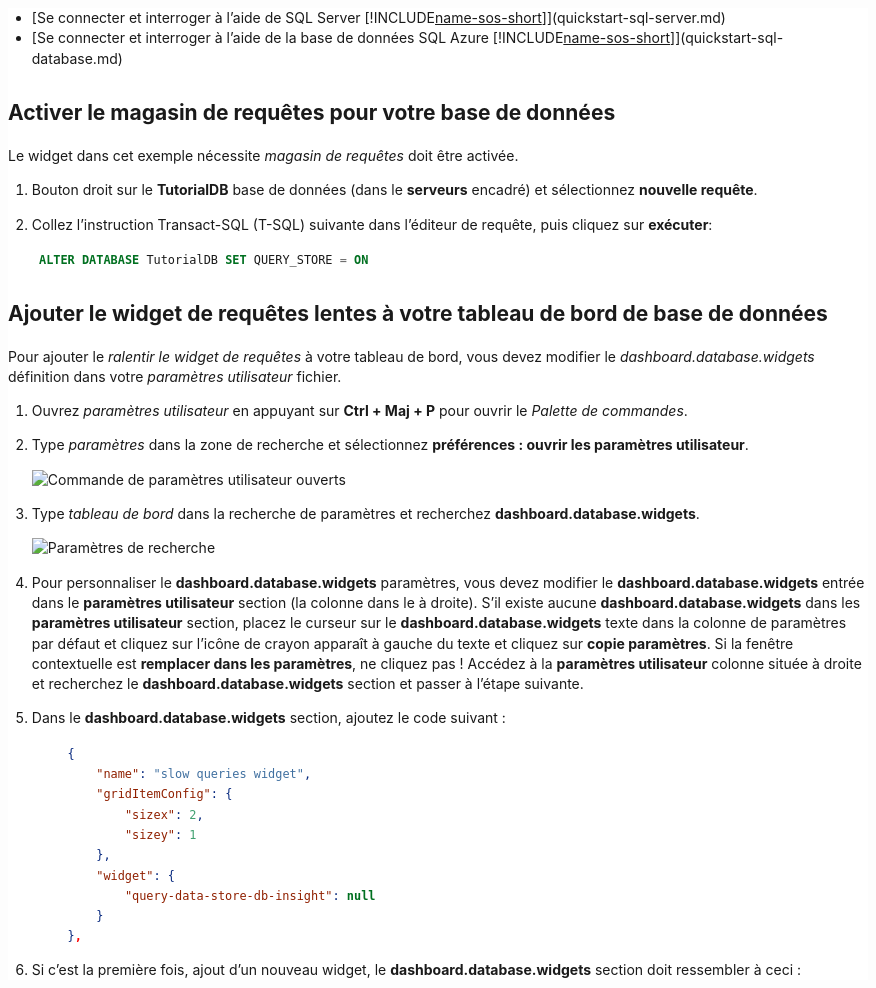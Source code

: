 - [Se connecter et interroger à l’aide de SQL Server [!INCLUDE[name-sos-short](../includes/name-sos-short.md)]](quickstart-sql-server.md)
- [Se connecter et interroger à l’aide de la base de données SQL Azure [!INCLUDE[name-sos-short](../includes/name-sos-short.md)]](quickstart-sql-database.md)



## <a name="turn-on-query-store-for-your-database"></a>Activer le magasin de requêtes pour votre base de données

Le widget dans cet exemple nécessite *magasin de requêtes* doit être activée.

1. Bouton droit sur le **TutorialDB** base de données (dans le **serveurs** encadré) et sélectionnez **nouvelle requête**.
2. Collez l’instruction Transact-SQL (T-SQL) suivante dans l’éditeur de requête, puis cliquez sur **exécuter**:

   ```sql
    ALTER DATABASE TutorialDB SET QUERY_STORE = ON
   ```

## <a name="add-the-slow-queries-widget-to-your-database-dashboard"></a>Ajouter le widget de requêtes lentes à votre tableau de bord de base de données

Pour ajouter le *ralentir le widget de requêtes* à votre tableau de bord, vous devez modifier le *dashboard.database.widgets* définition dans votre *paramètres utilisateur* fichier.

1. Ouvrez *paramètres utilisateur* en appuyant sur **Ctrl + Maj + P** pour ouvrir le *Palette de commandes*.
2. Type *paramètres* dans la zone de recherche et sélectionnez **préférences : ouvrir les paramètres utilisateur**.

   ![Commande de paramètres utilisateur ouverts](./media/tutorial-qds-sql-server/open-user-settings.png)

2. Type *tableau de bord* dans la recherche de paramètres et recherchez **dashboard.database.widgets**.

   ![Paramètres de recherche](./media/tutorial-qds-sql-server/search-settings.png)

3. Pour personnaliser le **dashboard.database.widgets** paramètres, vous devez modifier le **dashboard.database.widgets** entrée dans le **paramètres utilisateur** section (la colonne dans le à droite). S’il existe aucune **dashboard.database.widgets** dans les **paramètres utilisateur** section, placez le curseur sur le **dashboard.database.widgets** texte dans la colonne de paramètres par défaut et cliquez sur l’icône de crayon apparaît à gauche du texte et cliquez sur **copie paramètres**. Si la fenêtre contextuelle est **remplacer dans les paramètres**, ne cliquez pas ! Accédez à la **paramètres utilisateur** colonne située à droite et recherchez le **dashboard.database.widgets** section et passer à l’étape suivante.

4. Dans le **dashboard.database.widgets** section, ajoutez le code suivant :

   ```json
        {
            "name": "slow queries widget",
            "gridItemConfig": {
                "sizex": 2,
                "sizey": 1
            },
            "widget": {
                "query-data-store-db-insight": null
            }
        },
    ```

1. Si c’est la première fois, ajout d’un nouveau widget, le **dashboard.database.widgets** section doit ressembler à ceci :

   ```json
   ```